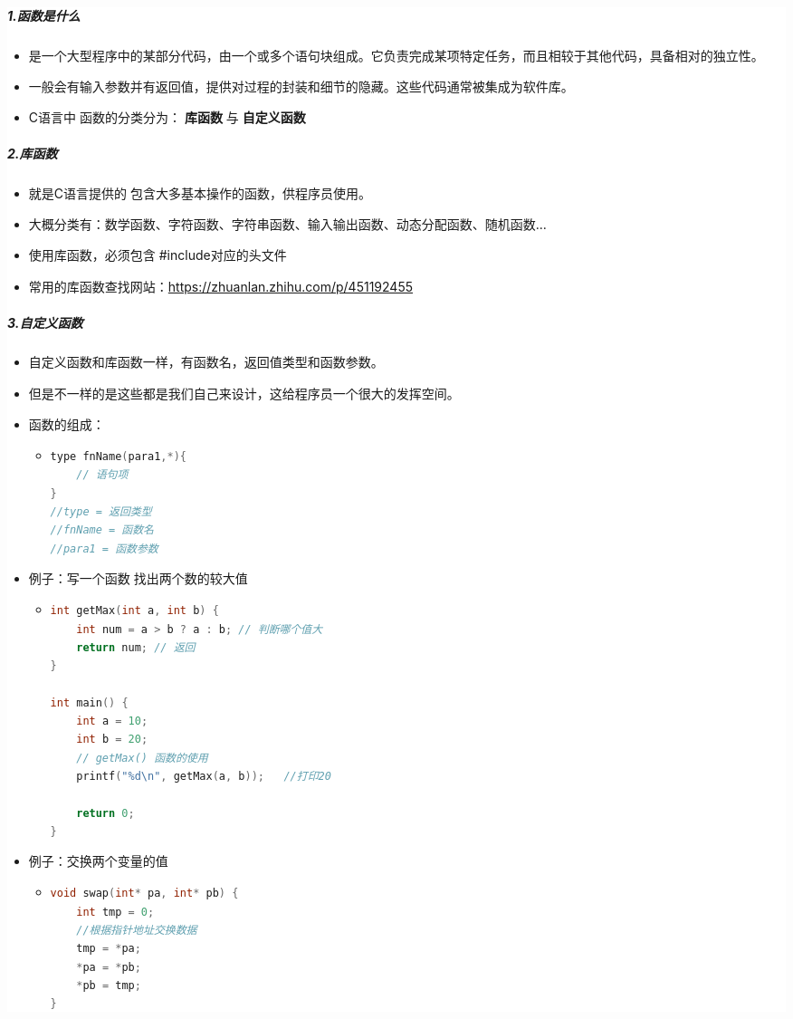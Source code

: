 
##### 1.函数是什么

- 是一个大型程序中的某部分代码，由一个或多个语句块组成。它负责完成某项特定任务，而且相较于其他代码，具备相对的独立性。
- 一般会有输入参数并有返回值，提供对过程的封装和细节的隐藏。这些代码通常被集成为软件库。

- C语言中 函数的分类分为： **库函数**  与  **自定义函数**



##### 2.库函数

- 就是C语言提供的 包含大多基本操作的函数，供程序员使用。
- 大概分类有：数学函数、字符函数、字符串函数、输入输出函数、动态分配函数、随机函数...

- 使用库函数，必须包含 #include对应的头文件

- 常用的库函数查找网站：https://zhuanlan.zhihu.com/p/451192455

##### 3.自定义函数

- 自定义函数和库函数一样，有函数名，返回值类型和函数参数。
- 但是不一样的是这些都是我们自己来设计，这给程序员一个很大的发挥空间。

- 函数的组成：

  - ```c
    type fnName(para1,*){
        // 语句项
    }
    //type = 返回类型
    //fnName = 函数名
    //para1 = 函数参数
    ```

- 例子：写一个函数 找出两个数的较大值

  - ```c
    int getMax(int a, int b) {
    	int num = a > b ? a : b; // 判断哪个值大
    	return num; // 返回
    }
    
    int main() {
    	int a = 10;
    	int b = 20;
    	// getMax() 函数的使用
    	printf("%d\n", getMax(a, b));   //打印20
    
    	return 0;
    }
    ```

- 例子：交换两个变量的值

  - ```c
    void swap(int* pa, int* pb) {
    	int tmp = 0;
    	//根据指针地址交换数据
    	tmp = *pa;
    	*pa = *pb;
    	*pb = tmp;
    }
    